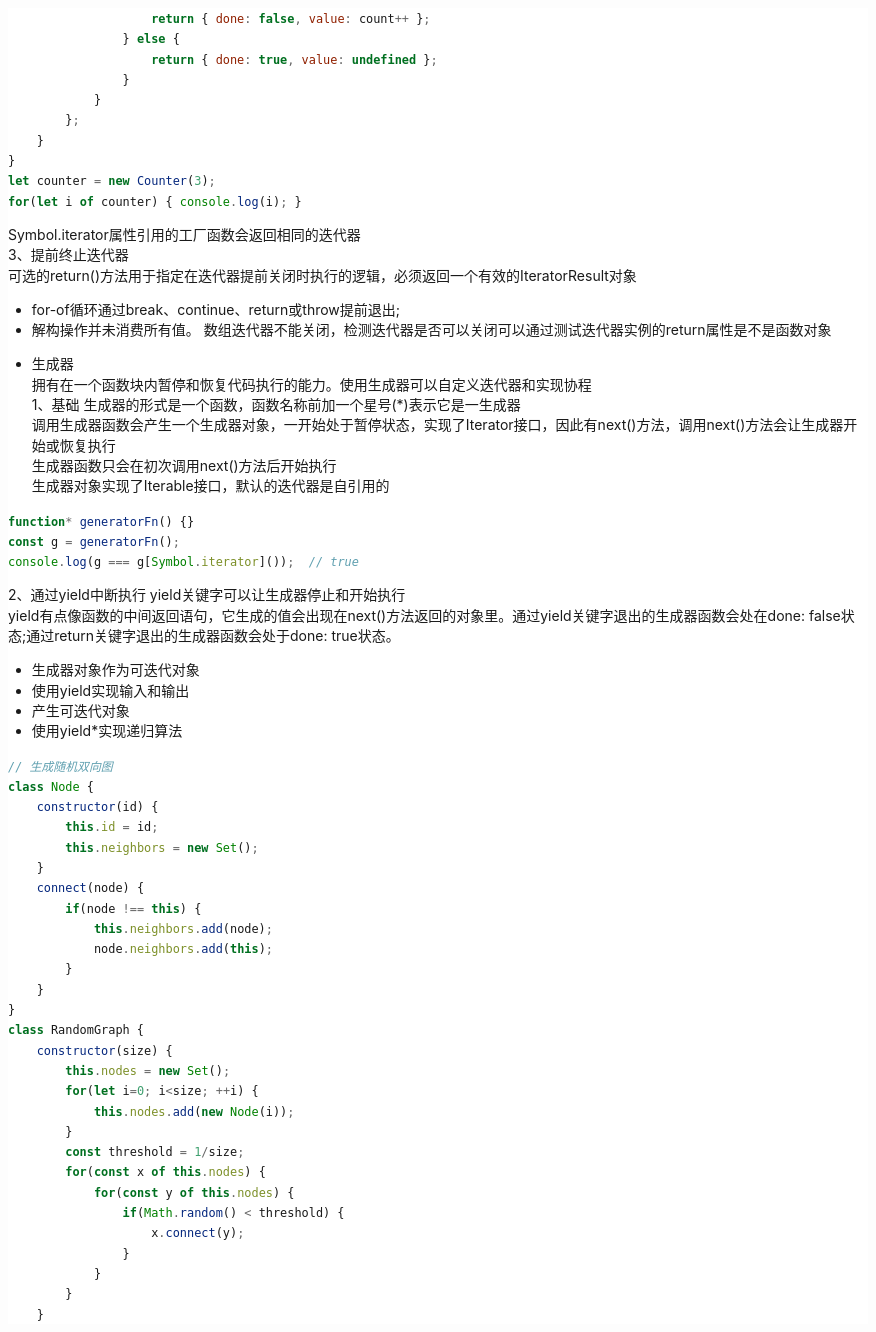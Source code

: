 ```javascript
                    return { done: false, value: count++ };
                } else {
                    return { done: true, value: undefined };
                }
            }
        };
    }
}
let counter = new Counter(3);
for(let i of counter) { console.log(i); }
```
Symbol.iterator属性引用的工厂函数会返回相同的迭代器  
3、提前终止迭代器  
可选的return()方法用于指定在迭代器提前关闭时执行的逻辑，必须返回一个有效的IteratorResult对象    
- for-of循环通过break、continue、return或throw提前退出;
- 解构操作并未消费所有值。
数组迭代器不能关闭，检测迭代器是否可以关闭可以通过测试迭代器实例的return属性是不是函数对象  
+ 生成器  
拥有在一个函数块内暂停和恢复代码执行的能力。使用生成器可以自定义迭代器和实现协程  
1、基础 生成器的形式是一个函数，函数名称前加一个星号(*)表示它是一生成器  
调用生成器函数会产生一个生成器对象，一开始处于暂停状态，实现了Iterator接口，因此有next()方法，调用next()方法会让生成器开始或恢复执行  
生成器函数只会在初次调用next()方法后开始执行  
生成器对象实现了Iterable接口，默认的迭代器是自引用的  
```javascript
function* generatorFn() {}
const g = generatorFn();
console.log(g === g[Symbol.iterator]());  // true
```
2、通过yield中断执行 yield关键字可以让生成器停止和开始执行  
yield有点像函数的中间返回语句，它生成的值会出现在next()方法返回的对象里。通过yield关键字退出的生成器函数会处在done: false状态;通过return关键字退出的生成器函数会处于done: true状态。  
- 生成器对象作为可迭代对象  
- 使用yield实现输入和输出 
- 产生可迭代对象
- 使用yield*实现递归算法
```javascript
// 生成随机双向图
class Node {
    constructor(id) {
        this.id = id;
        this.neighbors = new Set();
    }
    connect(node) {
        if(node !== this) {
            this.neighbors.add(node);
            node.neighbors.add(this);
        }
    }
}
class RandomGraph {
    constructor(size) {
        this.nodes = new Set();
        for(let i=0; i<size; ++i) {
            this.nodes.add(new Node(i));
        }
        const threshold = 1/size;
        for(const x of this.nodes) {
            for(const y of this.nodes) {
                if(Math.random() < threshold) {
                    x.connect(y);
                }
            }
        }
    }
```